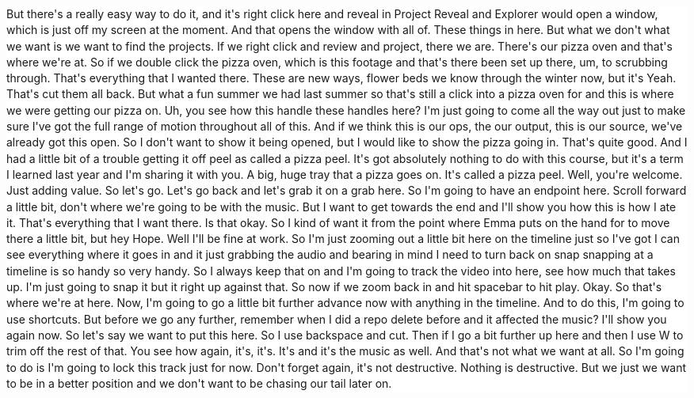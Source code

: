 But there's a really easy way to do it, and it's right click here and reveal in Project Reveal and
Explorer would open a window, which is just off my screen at the moment.
And that opens the window with all of.
These things in here.
But what we don't what we want is we want to find the projects.
If we right click and review and project, there we are.
There's our pizza oven and that's where we're at.
So if we double click the pizza oven, which is this footage and that's there been set up there, um,
to scrubbing through.
That's everything that I wanted there.
These are new ways, flower beds we know through the winter now, but it's Yeah.
That's cut them all back.
But what a fun summer we had last summer so that's still a click into a pizza oven for and this is where
we were getting our pizza on.
Uh, you see how this handle these handles here?
I'm just going to come all the way out just to make sure I've got the full range of motion throughout
all of this.
And if we think this is our ops, the our output, this is our source, we've already got this open.
So I don't want to show it being opened, but I would like to show the pizza going in.
That's quite good.
And I had a little bit of a trouble getting it off peel as called a pizza peel.
It's got absolutely nothing to do with this course, but it's a term I learned last year and I'm sharing
it with you.
A big, huge tray that a pizza goes on.
It's called a pizza peel.
Well, you're welcome.
Just adding value.
So let's go.
Let's go back and let's grab it on a grab here.
So I'm going to have an endpoint here.
Scroll forward a little bit, don't where we're going to be with the music.
But I want to get towards the end and I'll show you how this is how I ate it.
That's everything that I want there.
Is that okay.
So I kind of want it from the point where Emma puts on the hand for to move there a little bit, but
hey Hope.
Well I'll be fine at work.
So I'm just zooming out a little bit here on the timeline just so I've got I can see everything where
it goes in and it just grabbing the audio and bearing in mind I need to turn back on snap snapping at
a timeline is so handy so very handy.
So I always keep that on and I'm going to track the video into here, see how much that takes up.
I'm just going to snap it but it right up against that.
So now if we zoom back in and hit spacebar to hit play.
Okay.
So that's where we're at here.
Now, I'm going to go a little bit further advance now with anything in the timeline.
And to do this, I'm going to use shortcuts.
But before we go any further, remember when I did a repo delete before and it affected the music?
I'll show you again now.
So let's say we want to put this here.
So I use backspace and cut.
Then if I go a bit further up here and then I use W to trim off the rest of that.
You see how again, it's, it's.
It's and it's the music as well.
And that's not what we want at all.
So I'm going to do is I'm going to lock this track just for now.
Don't forget again, it's not destructive.
Nothing is destructive.
But we just we want to be in a better position and we don't want to be chasing our tail later on.